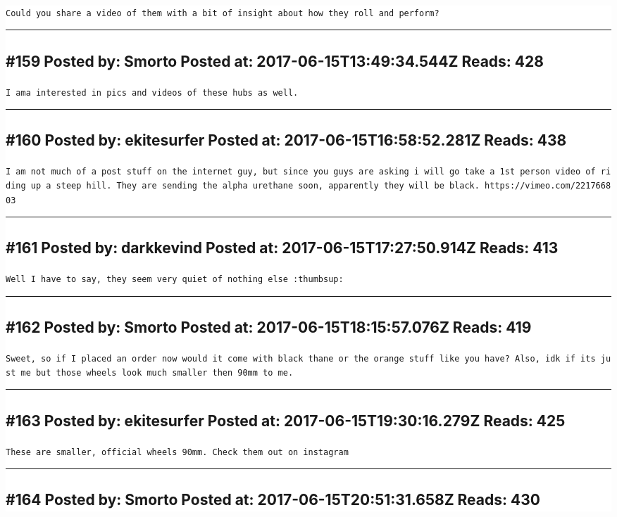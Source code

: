 ```
Could you share a video of them with a bit of insight about how they roll and perform?
```

---
## \#159 Posted by: Smorto Posted at: 2017-06-15T13:49:34.544Z Reads: 428

```
I ama interested in pics and videos of these hubs as well.
```

---
## \#160 Posted by: ekitesurfer Posted at: 2017-06-15T16:58:52.281Z Reads: 438

```
I am not much of a post stuff on the internet guy, but since you guys are asking i will go take a 1st person video of riding up a steep hill. They are sending the alpha urethane soon, apparently they will be black. https://vimeo.com/221766803
```

---
## \#161 Posted by: darkkevind Posted at: 2017-06-15T17:27:50.914Z Reads: 413

```
Well I have to say, they seem very quiet of nothing else :thumbsup:
```

---
## \#162 Posted by: Smorto Posted at: 2017-06-15T18:15:57.076Z Reads: 419

```
Sweet, so if I placed an order now would it come with black thane or the orange stuff like you have? Also, idk if its just me but those wheels look much smaller then 90mm to me.
```

---
## \#163 Posted by: ekitesurfer Posted at: 2017-06-15T19:30:16.279Z Reads: 425

```
These are smaller, official wheels 90mm. Check them out on instagram
```

---
## \#164 Posted by: Smorto Posted at: 2017-06-15T20:51:31.658Z Reads: 430
